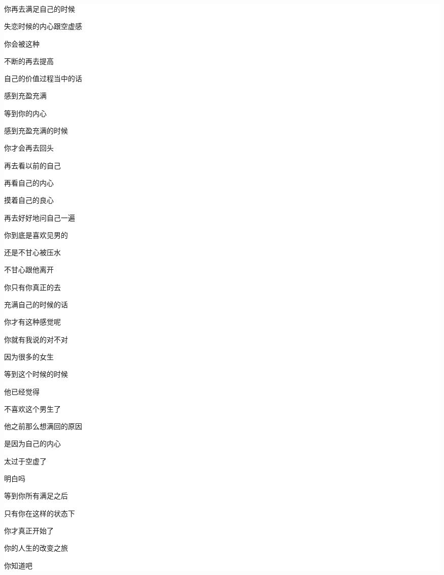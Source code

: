 你再去满足自己的时候

失恋时候的内心跟空虚感

你会被这种

不断的再去提高

自己的价值过程当中的话

感到充盈充满

等到你的内心

感到充盈充满的时候

你才会再去回头

再去看以前的自己

再看自己的内心

摸着自己的良心

再去好好地问自己一遍

你到底是喜欢见男的

还是不甘心被压水

不甘心跟他离开

你只有你真正的去

充满自己的时候的话

你才有这种感觉呢

你就有我说的对不对

因为很多的女生

等到这个时候的时候

他已经觉得

不喜欢这个男生了

他之前那么想满回的原因

是因为自己的内心

太过于空虚了

明白吗

等到你所有满足之后

只有你在这样的状态下

你才真正开始了

你的人生的改变之旅

你知道吧
